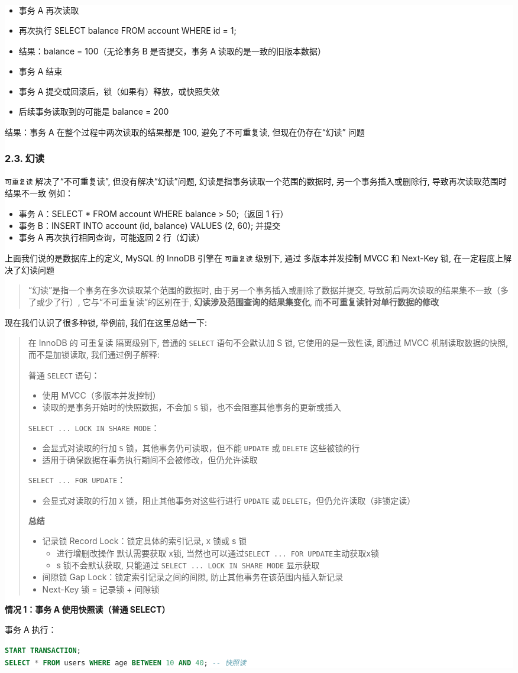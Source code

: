 - 事务 A 再次读取
- 再次执行 SELECT balance FROM account WHERE id = 1;
- 结果：balance = 100（无论事务 B 是否提交，事务 A 读取的是一致的旧版本数据）

- 事务 A 结束
- 事务 A 提交或回滚后，锁（如果有）释放，或快照失效
- 后续事务读取到的可能是 balance = 200

结果：事务 A 在整个过程中两次读取的结果都是 100, 避免了不可重复读, 但现在仍存在“幻读” 问题

### 2.3. 幻读

`可重复读` 解决了“不可重复读”, 但没有解决“幻读”问题, 幻读是指事务读取一个范围的数据时, 另一个事务插入或删除行, 导致再次读取范围时结果不一致 例如：

- 事务 A：SELECT * FROM account WHERE balance > 50;（返回 1 行）
- 事务 B：INSERT INTO account (id, balance) VALUES (2, 60); 并提交
- 事务 A 再次执行相同查询，可能返回 2 行（幻读）

上面我们说的是数据库上的定义, MySQL 的 InnoDB 引擎在 `可重复读` 级别下, 通过 多版本并发控制 MVCC 和 Next-Key 锁, 在一定程度上解决了幻读问题

> “幻读”是指一个事务在多次读取某个范围的数据时, 由于另一个事务插入或删除了数据并提交, 导致前后两次读取的结果集不一致（多了或少了行）, 它与“不可重复读”的区别在于, **幻读涉及范围查询的结果集变化**, 而**不可重复读针对单行数据的修改**
>

现在我们认识了很多种锁, 举例前, 我们在这里总结一下:

> 在 InnoDB 的 可重复读 隔离级别下, 普通的 `SELECT` 语句不会默认加 S 锁, 它使用的是一致性读, 即通过 MVCC 机制读取数据的快照, 而不是加锁读取, 我们通过例子解释:
>
> 普通 `SELECT` 语句：
>
> - 使用 MVCC（多版本并发控制）
> - 读取的是事务开始时的快照数据，不会加 `S` 锁，也不会阻塞其他事务的更新或插入
>
> `SELECT ... LOCK IN SHARE MODE`：
>
> - 会显式对读取的行加 `S` 锁，其他事务仍可读取，但不能 `UPDATE` 或 `DELETE` 这些被锁的行
> - 适用于确保数据在事务执行期间不会被修改，但仍允许读取
>
> `SELECT ... FOR UPDATE`：
>
> - 会显式对读取的行加 `X` 锁，阻止其他事务对这些行进行 `UPDATE` 或 `DELETE`，但仍允许读取（非锁定读）
>
> **总结**
>
> - 记录锁 Record Lock：锁定具体的索引记录, x 锁或 s 锁
>   - 进行增删改操作 默认需要获取 x锁, 当然也可以通过`SELECT ... FOR UPDATE`主动获取x锁
>   - s 锁不会默认获取, 只能通过 `SELECT ... LOCK IN SHARE MODE` 显示获取
> - 间隙锁 Gap Lock：锁定索引记录之间的间隙, 防止其他事务在该范围内插入新记录
> - Next-Key 锁 = 记录锁 + 间隙锁

**情况 1：事务 A 使用快照读（普通 SELECT）**

事务 A 执行：

```sql
START TRANSACTION;
SELECT * FROM users WHERE age BETWEEN 10 AND 40; -- 快照读
```
